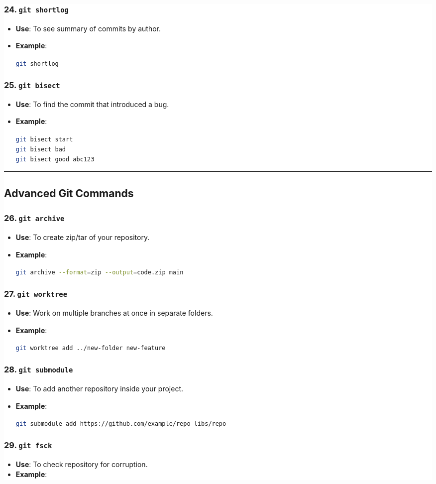 ### 24. `git shortlog`

* **Use**: To see summary of commits by author.
* **Example**:

  ```bash
  git shortlog
  ```

### 25. `git bisect`

* **Use**: To find the commit that introduced a bug.
* **Example**:

  ```bash
  git bisect start
  git bisect bad
  git bisect good abc123
  ```

---

## Advanced Git Commands

### 26. `git archive`

* **Use**: To create zip/tar of your repository.
* **Example**:

  ```bash
  git archive --format=zip --output=code.zip main
  ```

### 27. `git worktree`

* **Use**: Work on multiple branches at once in separate folders.
* **Example**:

  ```bash
  git worktree add ../new-folder new-feature
  ```

### 28. `git submodule`

* **Use**: To add another repository inside your project.
* **Example**:

  ```bash
  git submodule add https://github.com/example/repo libs/repo
  ```

### 29. `git fsck`

* **Use**: To check repository for corruption.
* **Example**:
